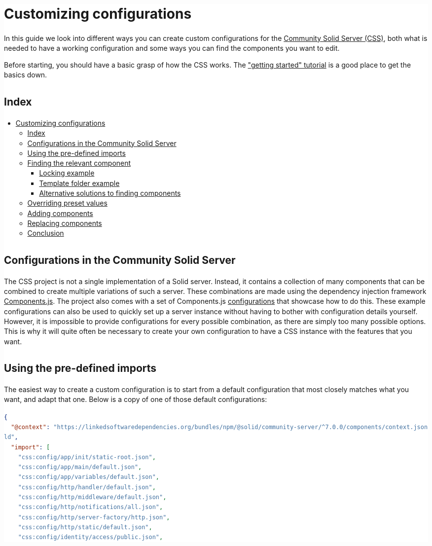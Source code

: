 # Customizing configurations

In this guide we look into different ways you can create custom configurations
for the [Community Solid Server (CSS)](https://github.com/CommunitySolidServer/CommunitySolidServer),
both what is needed to have a working configuration and some ways you can find the components you want to edit.

Before starting, you should have a basic grasp of how the CSS works.
The ["getting started" tutorial](getting-started.md) is a good place to get the basics down.

## Index

- [Customizing configurations](#customizing-configurations)
  * [Index](#index)
  * [Configurations in the Community Solid Server](#configurations-in-the-community-solid-server)
  * [Using the pre-defined imports](#using-the-pre-defined-imports)
  * [Finding the relevant component](#finding-the-relevant-component)
    + [Locking example](#locking-example)
    + [Template folder example](#template-folder-example)
    + [Alternative solutions to finding components](#alternative-solutions-to-finding-components)
  * [Overriding preset values](#overriding-preset-values)
  * [Adding components](#adding-components)
  * [Replacing components](#replacing-components)
  * [Conclusion](#conclusion)

## Configurations in the Community Solid Server

The CSS project is not a single implementation of a Solid server. 
Instead, it contains a collection of many components
that can be combined to create multiple variations of such a server.
These combinations are made using the dependency injection framework 
[Components.js](https://github.com/LinkedSoftwareDependencies/Components.js).
The project also comes with a set of Components.js 
[configurations](https://github.com/CommunitySolidServer/CommunitySolidServer/tree/main/config) 
that showcase how to do this.
These example configurations can also be used to quickly set up a server instance
without having to bother with configuration details yourself.
However, it is impossible to provide configurations for every possible combination,
as there are simply too many possible options.
This is why it will quite often be necessary to create your own configuration
to have a CSS instance with the features that you want.

## Using the pre-defined imports

The easiest way to create a custom configuration is to start from a default configuration
that most closely matches what you want, and adapt that one.
Below is a copy of one of those default configurations:
```json
{
  "@context": "https://linkedsoftwaredependencies.org/bundles/npm/@solid/community-server/^7.0.0/components/context.jsonld",
  "import": [
    "css:config/app/init/static-root.json",
    "css:config/app/main/default.json",
    "css:config/app/variables/default.json",
    "css:config/http/handler/default.json",
    "css:config/http/middleware/default.json",
    "css:config/http/notifications/all.json",
    "css:config/http/server-factory/http.json",
    "css:config/http/static/default.json",
    "css:config/identity/access/public.json",
```